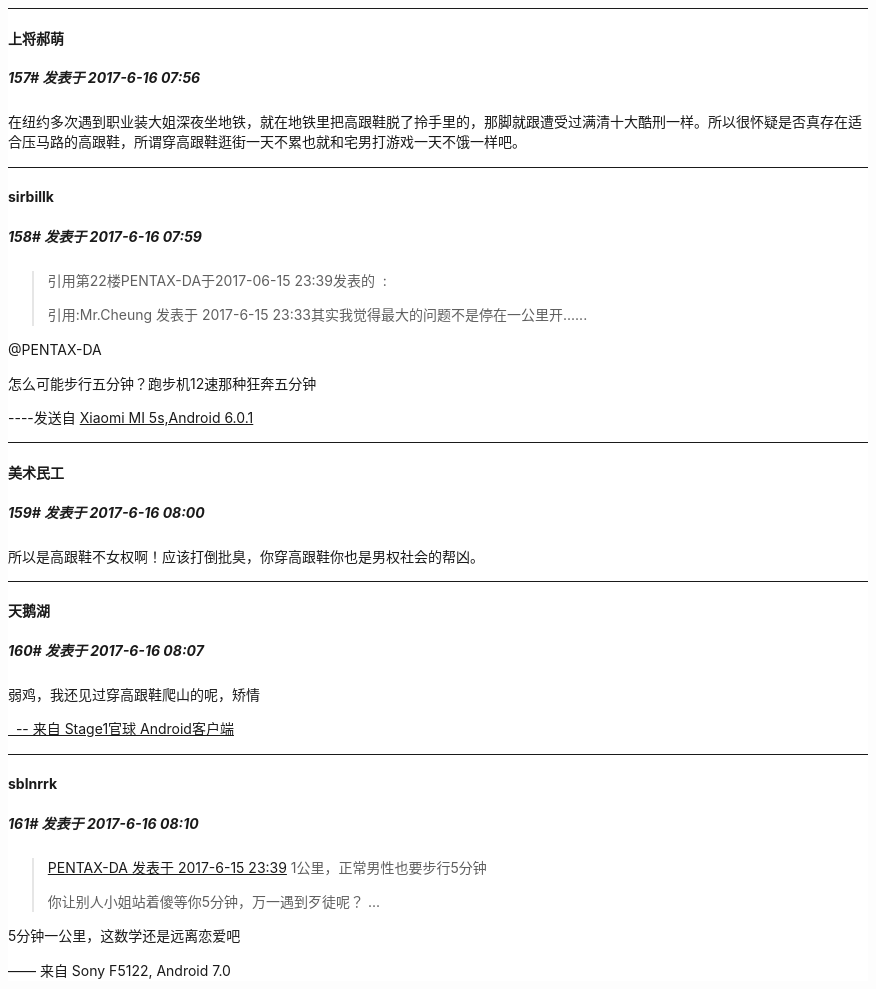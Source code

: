 
-----

####  上将郝萌  
##### 157#       发表于 2017-6-16 07:56


在纽约多次遇到职业装大姐深夜坐地铁，就在地铁里把高跟鞋脱了拎手里的，那脚就跟遭受过满清十大酷刑一样。所以很怀疑是否真存在适合压马路的高跟鞋，所谓穿高跟鞋逛街一天不累也就和宅男打游戏一天不饿一样吧。


-----

####  sirbillk  
##### 158#       发表于 2017-6-16 07:59


<blockquote>引用第22楼PENTAX-DA于2017-06-15 23:39发表的  :

引用:Mr.Cheung 发表于 2017-6-15 23:33其实我觉得最大的问题不是停在一公里开......</blockquote>
@PENTAX-DA

怎么可能步行五分钟？跑步机12速那种狂奔五分钟


----发送自 [Xiaomi MI 5s,Android 6.0.1](http://stage1.5j4m.com/?1.27)


-----

####  美术民工  
##### 159#       发表于 2017-6-16 08:00


所以是高跟鞋不女权啊！应该打倒批臭，你穿高跟鞋你也是男权社会的帮凶。


-----

####  天鹅湖  
##### 160#       发表于 2017-6-16 08:07


弱鸡，我还见过穿高跟鞋爬山的呢，矫情

[  -- 来自 Stage1官球 Android客户端](https://bbs.saraba1st.com/2b/thread-1497379-1-1.html)


-----

####  sblnrrk  
##### 161#       发表于 2017-6-16 08:10


<blockquote><a href="httphttps://bbs.saraba1st.com/2b/forum.php?mod=redirect&amp;goto=findpost&amp;pid=36280257&amp;ptid=1515575" target="_blank">PENTAX-DA 发表于 2017-6-15 23:39</a>
1公里，正常男性也要步行5分钟

你让别人小姐站着傻等你5分钟，万一遇到歹徒呢？ ...</blockquote>
5分钟一公里，这数学还是远离恋爱吧

—— 来自 Sony F5122, Android 7.0
